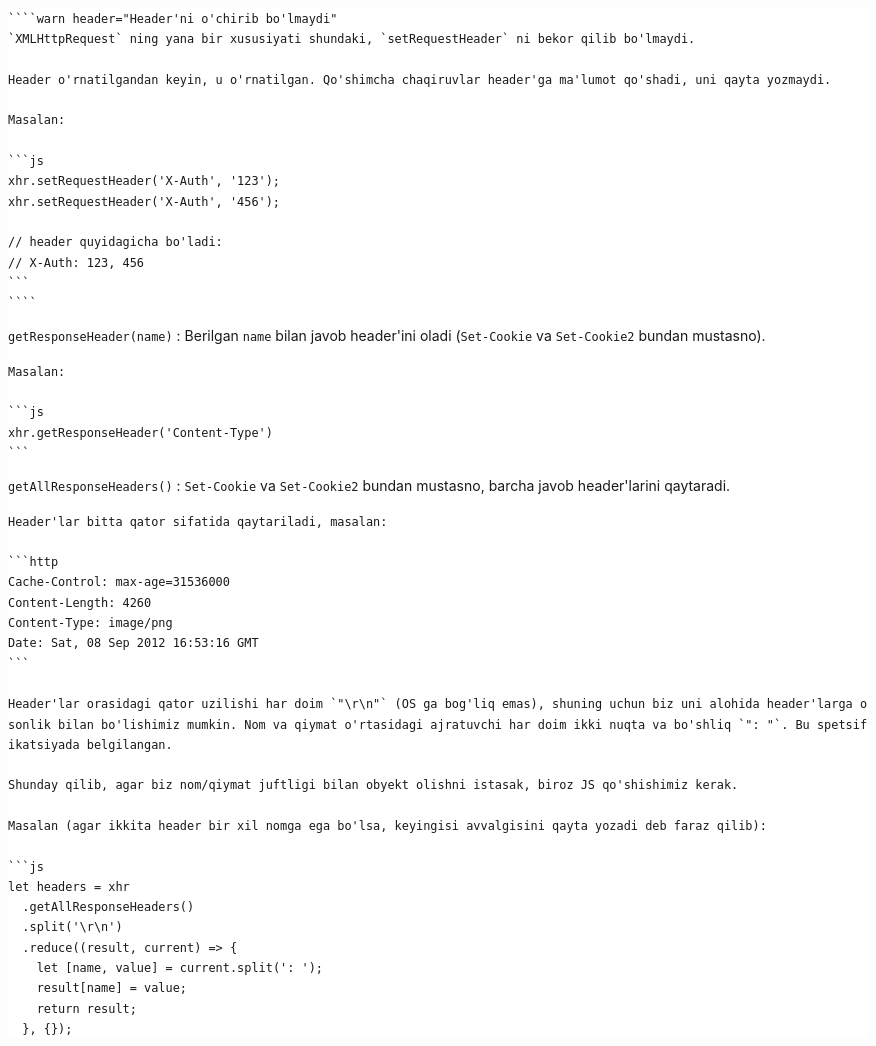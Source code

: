     ````warn header="Header'ni o'chirib bo'lmaydi"
    `XMLHttpRequest` ning yana bir xususiyati shundaki, `setRequestHeader` ni bekor qilib bo'lmaydi.

    Header o'rnatilgandan keyin, u o'rnatilgan. Qo'shimcha chaqiruvlar header'ga ma'lumot qo'shadi, uni qayta yozmaydi.

    Masalan:

    ```js
    xhr.setRequestHeader('X-Auth', '123');
    xhr.setRequestHeader('X-Auth', '456');

    // header quyidagicha bo'ladi:
    // X-Auth: 123, 456
    ```
    ````

`getResponseHeader(name)`
: Berilgan `name` bilan javob header'ini oladi (`Set-Cookie` va `Set-Cookie2` bundan mustasno).

    Masalan:

    ```js
    xhr.getResponseHeader('Content-Type')
    ```

`getAllResponseHeaders()`
: `Set-Cookie` va `Set-Cookie2` bundan mustasno, barcha javob header'larini qaytaradi.

    Header'lar bitta qator sifatida qaytariladi, masalan:

    ```http
    Cache-Control: max-age=31536000
    Content-Length: 4260
    Content-Type: image/png
    Date: Sat, 08 Sep 2012 16:53:16 GMT
    ```

    Header'lar orasidagi qator uzilishi har doim `"\r\n"` (OS ga bog'liq emas), shuning uchun biz uni alohida header'larga osonlik bilan bo'lishimiz mumkin. Nom va qiymat o'rtasidagi ajratuvchi har doim ikki nuqta va bo'shliq `": "`. Bu spetsifikatsiyada belgilangan.

    Shunday qilib, agar biz nom/qiymat juftligi bilan obyekt olishni istasak, biroz JS qo'shishimiz kerak.

    Masalan (agar ikkita header bir xil nomga ega bo'lsa, keyingisi avvalgisini qayta yozadi deb faraz qilib):

    ```js
    let headers = xhr
      .getAllResponseHeaders()
      .split('\r\n')
      .reduce((result, current) => {
        let [name, value] = current.split(': ');
        result[name] = value;
        return result;
      }, {});
